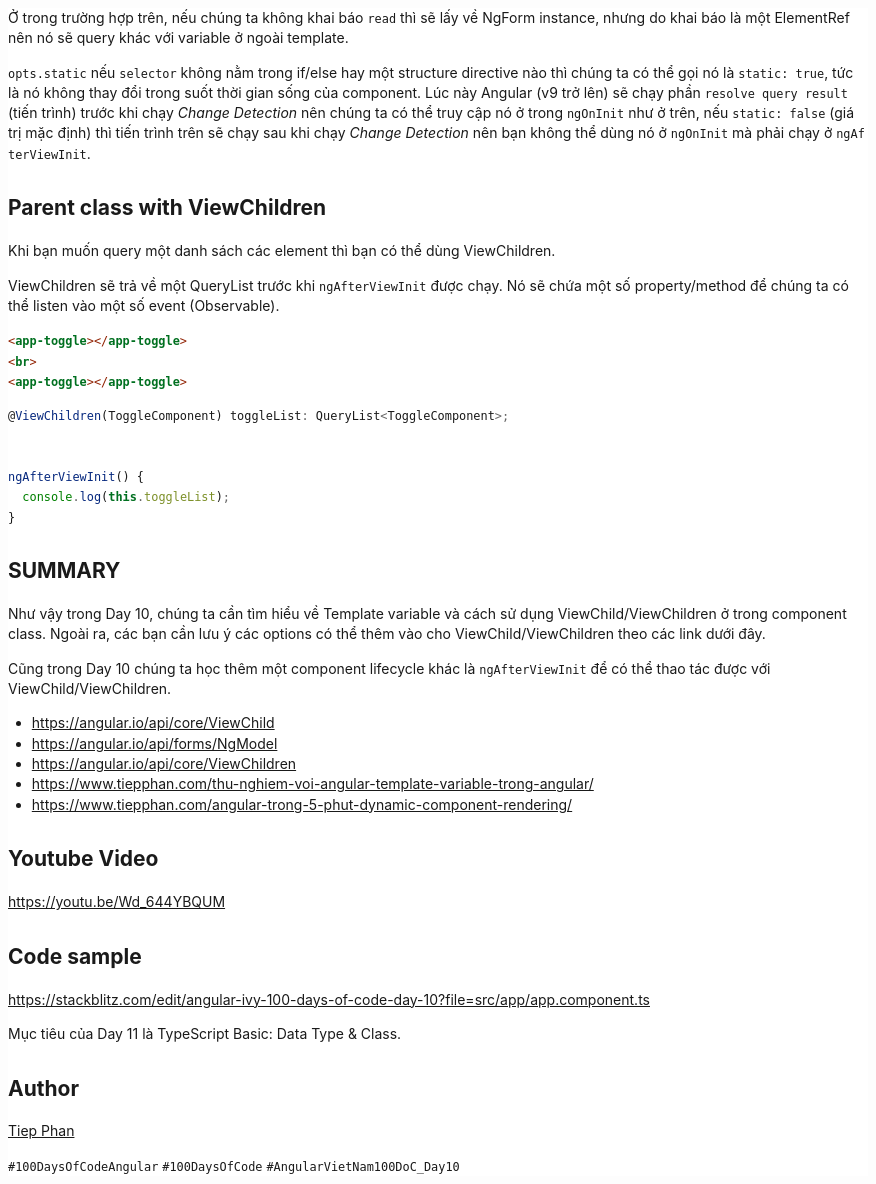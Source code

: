 Ở trong trường hợp trên, nếu chúng ta không khai báo `read` thì sẽ lấy về NgForm instance, nhưng do khai báo là một ElementRef nên nó sẽ query khác với variable ở ngoài template.

`opts.static` nếu `selector` không nằm trong if/else hay một structure directive nào thì chúng ta có thể gọi nó là `static: true`, tức là nó không thay đổi trong suốt thời gian sống của component. Lúc này Angular (v9 trở lên) sẽ chạy phần `resolve query result` (tiến trình) trước khi chạy *Change Detection* nên chúng ta có thể truy cập nó ở trong `ngOnInit` như ở trên, nếu `static: false` (giá trị mặc định) thì tiến trình trên sẽ chạy sau khi chạy *Change Detection* nên bạn không thể dùng nó ở `ngOnInit` mà phải chạy ở `ngAfterViewInit`.

## Parent class with ViewChildren

Khi bạn muốn query một danh sách các element thì bạn có thể dùng ViewChildren.

ViewChildren sẽ trả về một QueryList trước khi `ngAfterViewInit` được chạy. Nó sẽ chứa một số property/method để chúng ta có thể listen vào một số event (Observable).

```html
<app-toggle></app-toggle>
<br>
<app-toggle></app-toggle>
```
```ts
@ViewChildren(ToggleComponent) toggleList: QueryList<ToggleComponent>;


ngAfterViewInit() {
  console.log(this.toggleList);
}
```

## SUMMARY

Như vậy trong Day 10, chúng ta cần tìm hiểu về Template variable và cách sử dụng ViewChild/ViewChildren ở trong component class. Ngoài ra, các bạn cần lưu ý các options có thể thêm vào cho ViewChild/ViewChildren theo các link dưới đây.

Cũng trong Day 10 chúng ta học thêm một component lifecycle khác là `ngAfterViewInit` để có thể thao tác được với ViewChild/ViewChildren.

- https://angular.io/api/core/ViewChild
- https://angular.io/api/forms/NgModel
- https://angular.io/api/core/ViewChildren
- https://www.tiepphan.com/thu-nghiem-voi-angular-template-variable-trong-angular/
- https://www.tiepphan.com/angular-trong-5-phut-dynamic-component-rendering/

## Youtube Video

https://youtu.be/Wd_644YBQUM

## Code sample

https://stackblitz.com/edit/angular-ivy-100-days-of-code-day-10?file=src/app/app.component.ts

Mục tiêu của Day 11 là TypeScript Basic: Data Type & Class.

## Author

[Tiep Phan](https://github.com/tieppt)

`#100DaysOfCodeAngular` `#100DaysOfCode` `#AngularVietNam100DoC_Day10`
